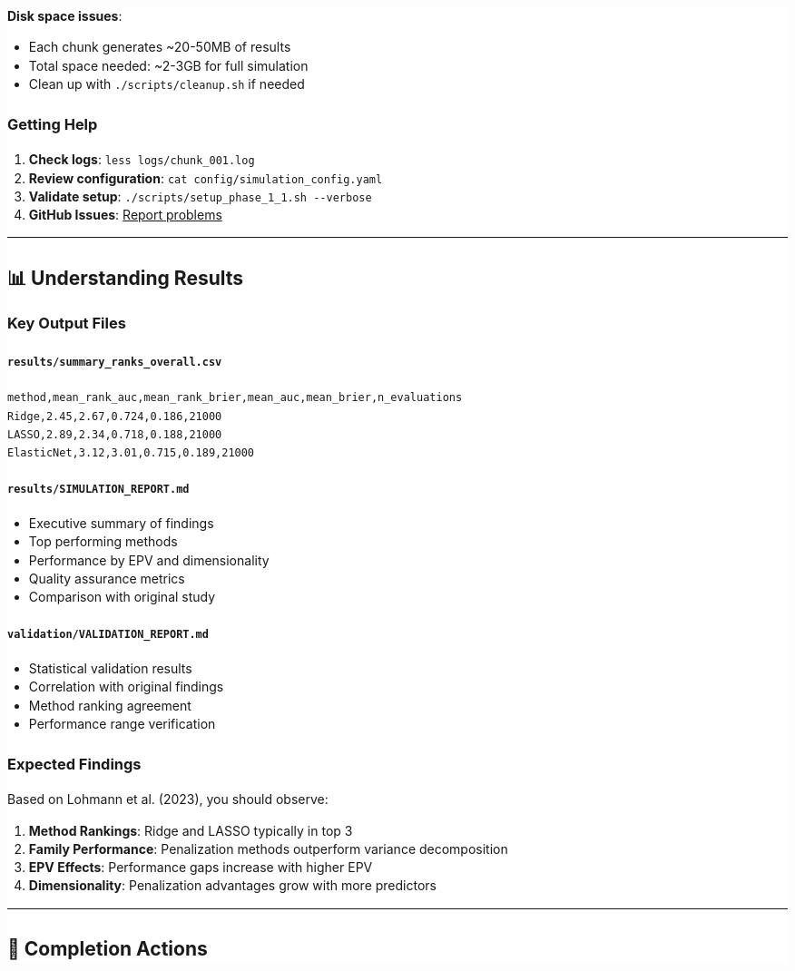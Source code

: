 **Disk space issues**:
- Each chunk generates ~20-50MB of results
- Total space needed: ~2-3GB for full simulation
- Clean up with `./scripts/cleanup.sh` if needed

### Getting Help

1. **Check logs**: `less logs/chunk_001.log`
2. **Review configuration**: `cat config/simulation_config.yaml`  
3. **Validate setup**: `./scripts/setup_phase_1_1.sh --verbose`
4. **GitHub Issues**: [Report problems](https://github.com/DiogoRibeiro7/replication-lohmann-2023/issues)

---

## 📊 Understanding Results

### Key Output Files

#### `results/summary_ranks_overall.csv`
```csv
method,mean_rank_auc,mean_rank_brier,mean_auc,mean_brier,n_evaluations
Ridge,2.45,2.67,0.724,0.186,21000
LASSO,2.89,2.34,0.718,0.188,21000
ElasticNet,3.12,3.01,0.715,0.189,21000
```

#### `results/SIMULATION_REPORT.md`
- Executive summary of findings
- Top performing methods
- Performance by EPV and dimensionality
- Quality assurance metrics
- Comparison with original study

#### `validation/VALIDATION_REPORT.md`
- Statistical validation results
- Correlation with original findings
- Method ranking agreement
- Performance range verification

### Expected Findings

Based on Lohmann et al. (2023), you should observe:

1. **Method Rankings**: Ridge and LASSO typically in top 3
2. **Family Performance**: Penalization methods outperform variance decomposition
3. **EPV Effects**: Performance gaps increase with higher EPV
4. **Dimensionality**: Penalization advantages grow with more predictors

---

## 🎉 Completion Actions
